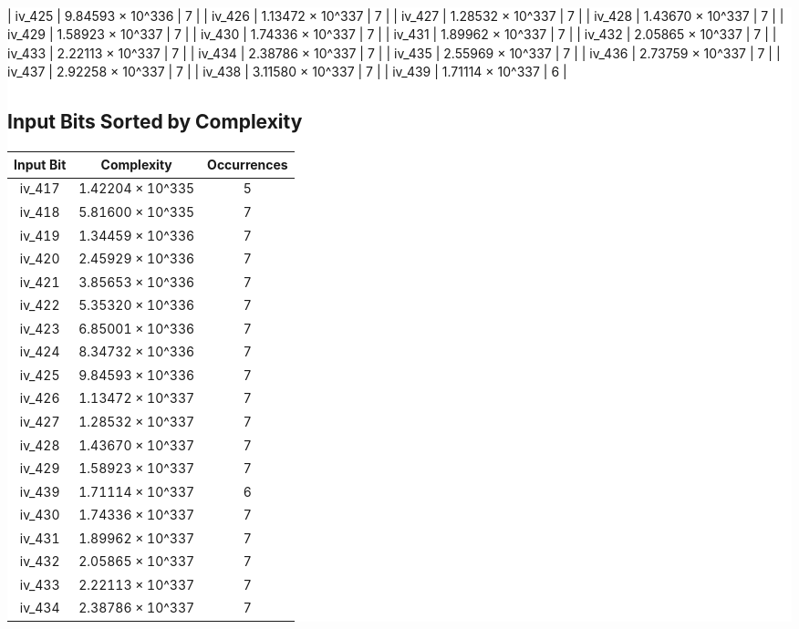 | iv_425 | 9.84593 × 10^336 | 7 |
| iv_426 | 1.13472 × 10^337 | 7 |
| iv_427 | 1.28532 × 10^337 | 7 |
| iv_428 | 1.43670 × 10^337 | 7 |
| iv_429 | 1.58923 × 10^337 | 7 |
| iv_430 | 1.74336 × 10^337 | 7 |
| iv_431 | 1.89962 × 10^337 | 7 |
| iv_432 | 2.05865 × 10^337 | 7 |
| iv_433 | 2.22113 × 10^337 | 7 |
| iv_434 | 2.38786 × 10^337 | 7 |
| iv_435 | 2.55969 × 10^337 | 7 |
| iv_436 | 2.73759 × 10^337 | 7 |
| iv_437 | 2.92258 × 10^337 | 7 |
| iv_438 | 3.11580 × 10^337 | 7 |
| iv_439 | 1.71114 × 10^337 | 6 |

## Input Bits Sorted by Complexity

| Input Bit | Complexity | Occurrences |
|:---------:|:----------:|:-----------:|
| iv_417 | 1.42204 × 10^335 | 5 |
| iv_418 | 5.81600 × 10^335 | 7 |
| iv_419 | 1.34459 × 10^336 | 7 |
| iv_420 | 2.45929 × 10^336 | 7 |
| iv_421 | 3.85653 × 10^336 | 7 |
| iv_422 | 5.35320 × 10^336 | 7 |
| iv_423 | 6.85001 × 10^336 | 7 |
| iv_424 | 8.34732 × 10^336 | 7 |
| iv_425 | 9.84593 × 10^336 | 7 |
| iv_426 | 1.13472 × 10^337 | 7 |
| iv_427 | 1.28532 × 10^337 | 7 |
| iv_428 | 1.43670 × 10^337 | 7 |
| iv_429 | 1.58923 × 10^337 | 7 |
| iv_439 | 1.71114 × 10^337 | 6 |
| iv_430 | 1.74336 × 10^337 | 7 |
| iv_431 | 1.89962 × 10^337 | 7 |
| iv_432 | 2.05865 × 10^337 | 7 |
| iv_433 | 2.22113 × 10^337 | 7 |
| iv_434 | 2.38786 × 10^337 | 7 |